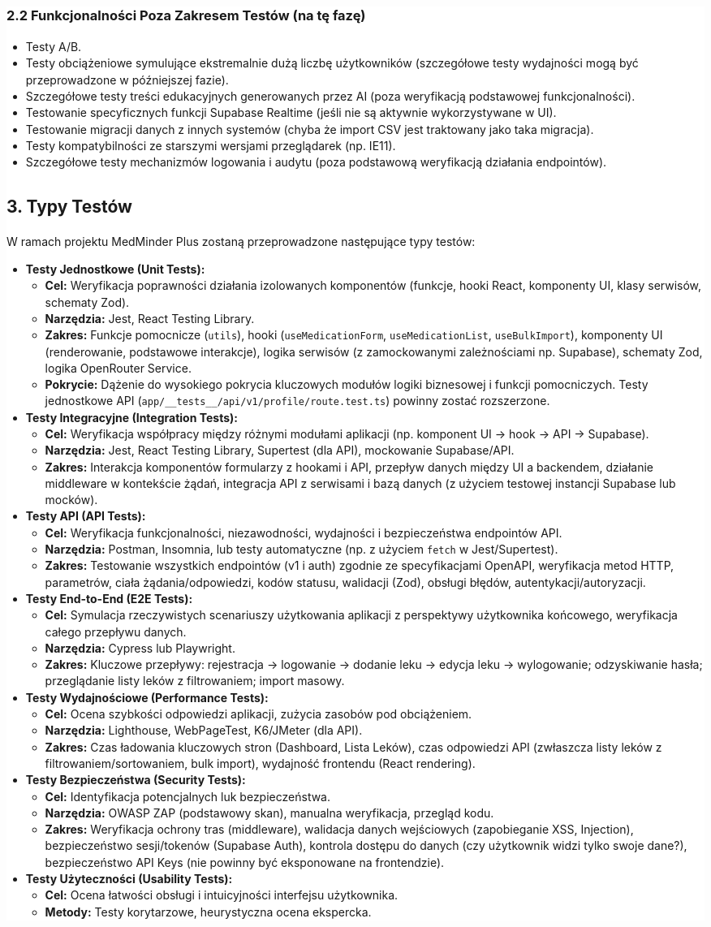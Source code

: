 ### 2.2 Funkcjonalności Poza Zakresem Testów (na tę fazę)

*   Testy A/B.
*   Testy obciążeniowe symulujące ekstremalnie dużą liczbę użytkowników (szczegółowe testy wydajności mogą być przeprowadzone w późniejszej fazie).
*   Szczegółowe testy treści edukacyjnych generowanych przez AI (poza weryfikacją podstawowej funkcjonalności).
*   Testowanie specyficznych funkcji Supabase Realtime (jeśli nie są aktywnie wykorzystywane w UI).
*   Testowanie migracji danych z innych systemów (chyba że import CSV jest traktowany jako taka migracja).
*   Testy kompatybilności ze starszymi wersjami przeglądarek (np. IE11).
*   Szczegółowe testy mechanizmów logowania i audytu (poza podstawową weryfikacją działania endpointów).

## 3. Typy Testów

W ramach projektu MedMinder Plus zostaną przeprowadzone następujące typy testów:

*   **Testy Jednostkowe (Unit Tests):**
    *   **Cel:** Weryfikacja poprawności działania izolowanych komponentów (funkcje, hooki React, komponenty UI, klasy serwisów, schematy Zod).
    *   **Narzędzia:** Jest, React Testing Library.
    *   **Zakres:** Funkcje pomocnicze (`utils`), hooki (`useMedicationForm`, `useMedicationList`, `useBulkImport`), komponenty UI (renderowanie, podstawowe interakcje), logika serwisów (z zamockowanymi zależnościami np. Supabase), schematy Zod, logika OpenRouter Service.
    *   **Pokrycie:** Dążenie do wysokiego pokrycia kluczowych modułów logiki biznesowej i funkcji pomocniczych. Testy jednostkowe API (`app/__tests__/api/v1/profile/route.test.ts`) powinny zostać rozszerzone.
*   **Testy Integracyjne (Integration Tests):**
    *   **Cel:** Weryfikacja współpracy między różnymi modułami aplikacji (np. komponent UI -> hook -> API -> Supabase).
    *   **Narzędzia:** Jest, React Testing Library, Supertest (dla API), mockowanie Supabase/API.
    *   **Zakres:** Interakcja komponentów formularzy z hookami i API, przepływ danych między UI a backendem, działanie middleware w kontekście żądań, integracja API z serwisami i bazą danych (z użyciem testowej instancji Supabase lub mocków).
*   **Testy API (API Tests):**
    *   **Cel:** Weryfikacja funkcjonalności, niezawodności, wydajności i bezpieczeństwa endpointów API.
    *   **Narzędzia:** Postman, Insomnia, lub testy automatyczne (np. z użyciem `fetch` w Jest/Supertest).
    *   **Zakres:** Testowanie wszystkich endpointów (v1 i auth) zgodnie ze specyfikacjami OpenAPI, weryfikacja metod HTTP, parametrów, ciała żądania/odpowiedzi, kodów statusu, walidacji (Zod), obsługi błędów, autentykacji/autoryzacji.
*   **Testy End-to-End (E2E Tests):**
    *   **Cel:** Symulacja rzeczywistych scenariuszy użytkowania aplikacji z perspektywy użytkownika końcowego, weryfikacja całego przepływu danych.
    *   **Narzędzia:** Cypress lub Playwright.
    *   **Zakres:** Kluczowe przepływy: rejestracja -> logowanie -> dodanie leku -> edycja leku -> wylogowanie; odzyskiwanie hasła; przeglądanie listy leków z filtrowaniem; import masowy.
*   **Testy Wydajnościowe (Performance Tests):**
    *   **Cel:** Ocena szybkości odpowiedzi aplikacji, zużycia zasobów pod obciążeniem.
    *   **Narzędzia:** Lighthouse, WebPageTest, K6/JMeter (dla API).
    *   **Zakres:** Czas ładowania kluczowych stron (Dashboard, Lista Leków), czas odpowiedzi API (zwłaszcza listy leków z filtrowaniem/sortowaniem, bulk import), wydajność frontendu (React rendering).
*   **Testy Bezpieczeństwa (Security Tests):**
    *   **Cel:** Identyfikacja potencjalnych luk bezpieczeństwa.
    *   **Narzędzia:** OWASP ZAP (podstawowy skan), manualna weryfikacja, przegląd kodu.
    *   **Zakres:** Weryfikacja ochrony tras (middleware), walidacja danych wejściowych (zapobieganie XSS, Injection), bezpieczeństwo sesji/tokenów (Supabase Auth), kontrola dostępu do danych (czy użytkownik widzi tylko swoje dane?), bezpieczeństwo API Keys (nie powinny być eksponowane na frontendzie).
*   **Testy Użyteczności (Usability Tests):**
    *   **Cel:** Ocena łatwości obsługi i intuicyjności interfejsu użytkownika.
    *   **Metody:** Testy korytarzowe, heurystyczna ocena ekspercka.